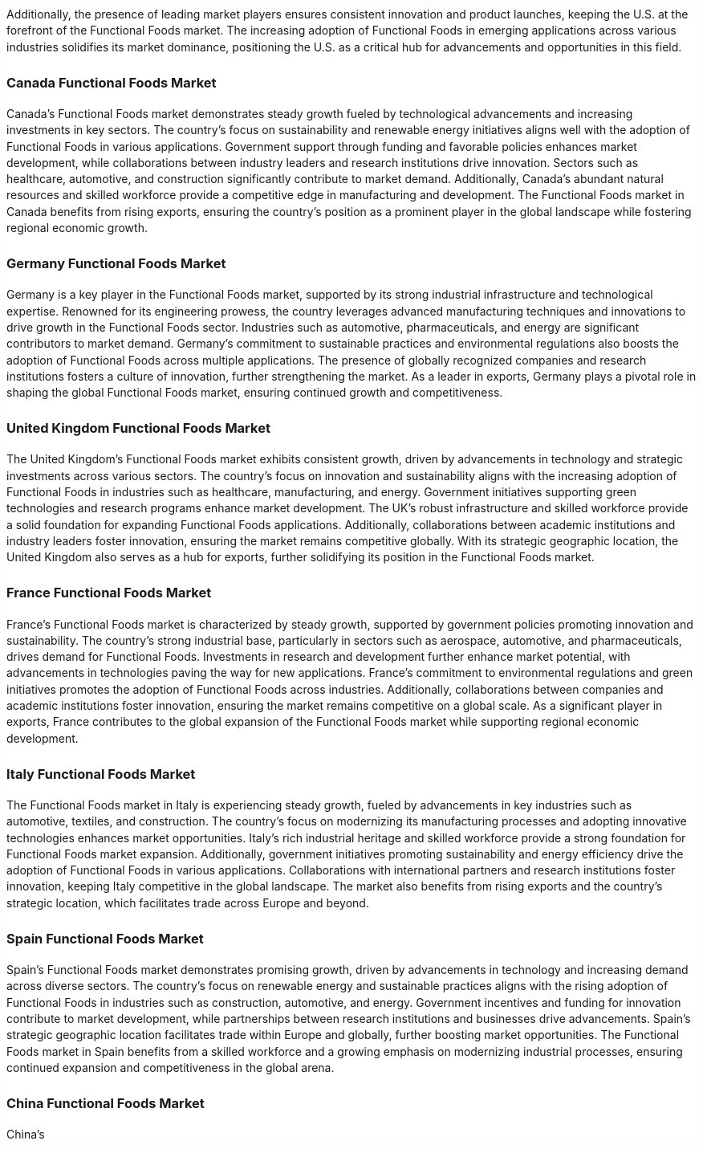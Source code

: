 Additionally, the presence of leading market players ensures consistent innovation and product launches, keeping the U.S. at the forefront of the Functional Foods market. The increasing adoption of Functional Foods in emerging applications across various industries solidifies its market dominance, positioning the U.S. as a critical hub for advancements and opportunities in this field.</p><h3>Canada Functional Foods Market</h3><p>Canada&rsquo;s Functional Foods market demonstrates steady growth fueled by technological advancements and increasing investments in key sectors. The country&rsquo;s focus on sustainability and renewable energy initiatives aligns well with the adoption of Functional Foods in various applications. Government support through funding and favorable policies enhances market development, while collaborations between industry leaders and research institutions drive innovation. Sectors such as healthcare, automotive, and construction significantly contribute to market demand. Additionally, Canada&rsquo;s abundant natural resources and skilled workforce provide a competitive edge in manufacturing and development. The Functional Foods market in Canada benefits from rising exports, ensuring the country&rsquo;s position as a prominent player in the global landscape while fostering regional economic growth.</p><h3>Germany Functional Foods Market</h3><p>Germany is a key player in the Functional Foods market, supported by its strong industrial infrastructure and technological expertise. Renowned for its engineering prowess, the country leverages advanced manufacturing techniques and innovations to drive growth in the Functional Foods sector. Industries such as automotive, pharmaceuticals, and energy are significant contributors to market demand. Germany&rsquo;s commitment to sustainable practices and environmental regulations also boosts the adoption of Functional Foods across multiple applications. The presence of globally recognized companies and research institutions fosters a culture of innovation, further strengthening the market. As a leader in exports, Germany plays a pivotal role in shaping the global Functional Foods market, ensuring continued growth and competitiveness.</p><h3>United Kingdom Functional Foods Market</h3><p>The United Kingdom&rsquo;s Functional Foods market exhibits consistent growth, driven by advancements in technology and strategic investments across various sectors. The country&rsquo;s focus on innovation and sustainability aligns with the increasing adoption of Functional Foods in industries such as healthcare, manufacturing, and energy. Government initiatives supporting green technologies and research programs enhance market development. The UK&rsquo;s robust infrastructure and skilled workforce provide a solid foundation for expanding Functional Foods applications. Additionally, collaborations between academic institutions and industry leaders foster innovation, ensuring the market remains competitive globally. With its strategic geographic location, the United Kingdom also serves as a hub for exports, further solidifying its position in the Functional Foods market.</p><h3>France Functional Foods Market</h3><p>France&rsquo;s Functional Foods market is characterized by steady growth, supported by government policies promoting innovation and sustainability. The country&rsquo;s strong industrial base, particularly in sectors such as aerospace, automotive, and pharmaceuticals, drives demand for Functional Foods. Investments in research and development further enhance market potential, with advancements in technologies paving the way for new applications. France&rsquo;s commitment to environmental regulations and green initiatives promotes the adoption of Functional Foods across industries. Additionally, collaborations between companies and academic institutions foster innovation, ensuring the market remains competitive on a global scale. As a significant player in exports, France contributes to the global expansion of the Functional Foods market while supporting regional economic development.</p><h3>Italy Functional Foods Market</h3><p>The Functional Foods market in Italy is experiencing steady growth, fueled by advancements in key industries such as automotive, textiles, and construction. The country&rsquo;s focus on modernizing its manufacturing processes and adopting innovative technologies enhances market opportunities. Italy&rsquo;s rich industrial heritage and skilled workforce provide a strong foundation for Functional Foods market expansion. Additionally, government initiatives promoting sustainability and energy efficiency drive the adoption of Functional Foods in various applications. Collaborations with international partners and research institutions foster innovation, keeping Italy competitive in the global landscape. The market also benefits from rising exports and the country&rsquo;s strategic location, which facilitates trade across Europe and beyond.</p><h3>Spain Functional Foods Market</h3><p>Spain&rsquo;s Functional Foods market demonstrates promising growth, driven by advancements in technology and increasing demand across diverse sectors. The country&rsquo;s focus on renewable energy and sustainable practices aligns with the rising adoption of Functional Foods in industries such as construction, automotive, and energy. Government incentives and funding for innovation contribute to market development, while partnerships between research institutions and businesses drive advancements. Spain&rsquo;s strategic geographic location facilitates trade within Europe and globally, further boosting market opportunities. The Functional Foods market in Spain benefits from a skilled workforce and a growing emphasis on modernizing industrial processes, ensuring continued expansion and competitiveness in the global arena.</p><h3>China Functional Foods Market</h3><p>China&rsquo;s